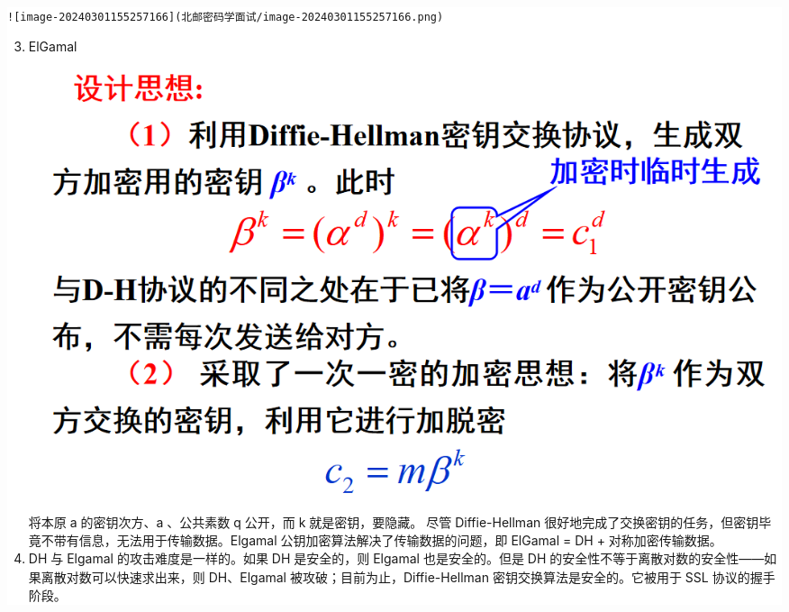     ![image-20240301155257166](北邮密码学面试/image-20240301155257166.png)
3. ElGamal
    ![image-20240301160127569](北邮密码学面试/image-20240301160127569.png)
    将本原 a 的密钥次方、a 、公共素数 q 公开，而 k 就是密钥，要隐藏。
    尽管 Diffie-Hellman 很好地完成了交换密钥的任务，但密钥毕竟不带有信息，无法用于传输数据。Elgamal 公钥加密算法解决了传输数据的问题，即 ElGamal = DH + 对称加密传输数据。
4. DH 与 Elgamal 的攻击难度是一样的。如果 DH 是安全的，则 Elgamal 也是安全的。但是 DH 的安全性不等于离散对数的安全性——如果离散对数可以快速求出来，则 DH、Elgamal 被攻破；目前为止，Diffie-Hellman 密钥交换算法是安全的。它被用于 SSL 协议的握手阶段。
